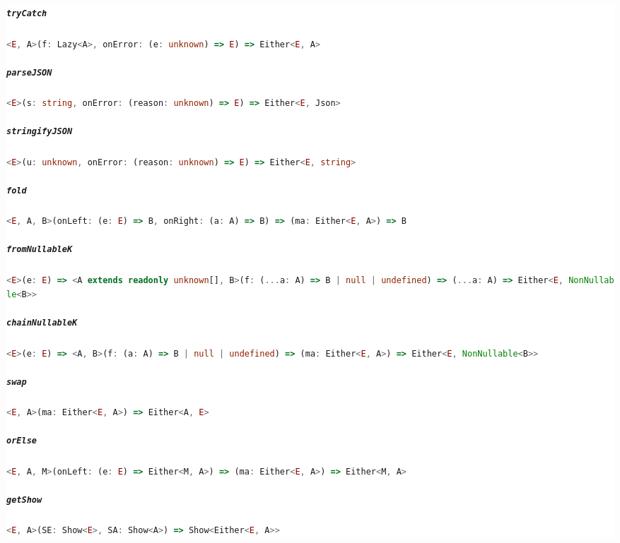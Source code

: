##### `tryCatch`


```ts
<E, A>(f: Lazy<A>, onError: (e: unknown) => E) => Either<E, A>
```

##### `parseJSON`


```ts
<E>(s: string, onError: (reason: unknown) => E) => Either<E, Json>
```

##### `stringifyJSON`


```ts
<E>(u: unknown, onError: (reason: unknown) => E) => Either<E, string>
```

##### `fold`


```ts
<E, A, B>(onLeft: (e: E) => B, onRight: (a: A) => B) => (ma: Either<E, A>) => B
```

##### `fromNullableK`


```ts
<E>(e: E) => <A extends readonly unknown[], B>(f: (...a: A) => B | null | undefined) => (...a: A) => Either<E, NonNullable<B>>
```

##### `chainNullableK`


```ts
<E>(e: E) => <A, B>(f: (a: A) => B | null | undefined) => (ma: Either<E, A>) => Either<E, NonNullable<B>>
```

##### `swap`


```ts
<E, A>(ma: Either<E, A>) => Either<A, E>
```

##### `orElse`


```ts
<E, A, M>(onLeft: (e: E) => Either<M, A>) => (ma: Either<E, A>) => Either<M, A>
```

##### `getShow`


```ts
<E, A>(SE: Show<E>, SA: Show<A>) => Show<Either<E, A>>
```
